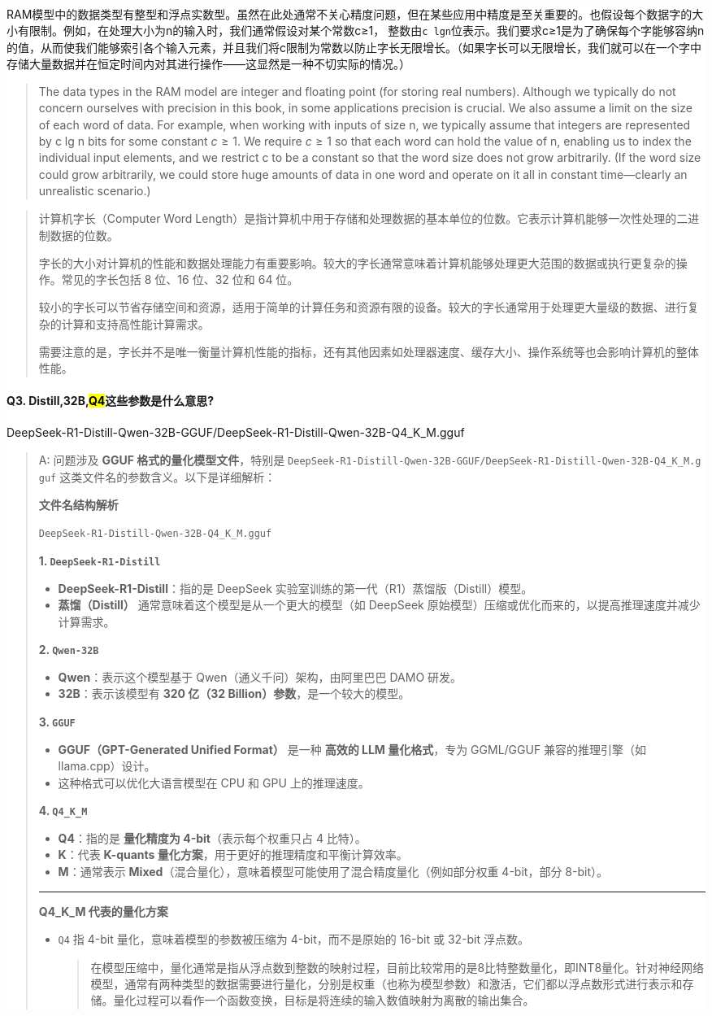RAM模型中的数据类型有整型和浮点实数型。虽然在此处通常不关心精度问题，但在某些应用中精度是至关重要的。也假设每个数据字的大小有限制。例如，在处理大小为n的输入时，我们通常假设对某个常数c≥1， 整数由`c lgn`位表示。我们要求c≥1是为了确保每个字能够容纳n的值，从而使我们能够索引各个输入元素，并且我们将c限制为常数以防止字长无限增长。（如果字长可以无限增长，我们就可以在一个字中存储大量数据并在恒定时间内对其进行操作——这显然是一种不切实际的情况。）

> The data types in the RAM model are integer and floating point (for storing real numbers). Although we typically do not concern ourselves with precision in this book, in some applications precision is crucial. We also assume a limit on the size of each word of data. For example, when working with inputs of size n, we typically assume that integers are represented by c lg n bits for some constant $c \ge 1$. We require $c \ge 1$​ so that each word can hold the value of n, enabling us to index the individual input elements, and we restrict c to be a constant so that the word size does not grow arbitrarily. (If the word size could grow arbitrarily, we could store huge amounts of data in one word and operate on it all in constant time—clearly an unrealistic scenario.)

> 计算机字长（Computer Word Length）是指计算机中用于存储和处理数据的基本单位的位数。它表示计算机能够一次性处理的二进制数据的位数。
>
> 字长的大小对计算机的性能和数据处理能力有重要影响。较大的字长通常意味着计算机能够处理更大范围的数据或执行更复杂的操作。常见的字长包括 8 位、16 位、32 位和 64 位。
>
> 较小的字长可以节省存储空间和资源，适用于简单的计算任务和资源有限的设备。较大的字长通常用于处理更大量级的数据、进行复杂的计算和支持高性能计算需求。
>
> 需要注意的是，字长并不是唯一衡量计算机性能的指标，还有其他因素如处理器速度、缓存大小、操作系统等也会影响计算机的整体性能。



#### **Q3. Distill,32B,<mark>Q4</mark>这些参数是什么意思?**

DeepSeek-R1-Distill-Qwen-32B-GGUF/DeepSeek-R1-Distill-Qwen-32B-Q4_K_M.gguf 

> A: 问题涉及 **GGUF 格式的量化模型文件**，特别是 `DeepSeek-R1-Distill-Qwen-32B-GGUF/DeepSeek-R1-Distill-Qwen-32B-Q4_K_M.gguf` 这类文件名的参数含义。以下是详细解析：
>
> 
>
> **文件名结构解析**
>
> `DeepSeek-R1-Distill-Qwen-32B-Q4_K_M.gguf`
>
> **1. `DeepSeek-R1-Distill`**
>
>    - **DeepSeek-R1-Distill**：指的是 DeepSeek 实验室训练的第一代（R1）蒸馏版（Distill）模型。  
>    - **蒸馏（Distill）** 通常意味着这个模型是从一个更大的模型（如 DeepSeek 原始模型）压缩或优化而来的，以提高推理速度并减少计算需求。
>
> **2. `Qwen-32B`**
>
>    - **Qwen**：表示这个模型基于 Qwen（通义千问）架构，由阿里巴巴 DAMO 研发。
>    - **32B**：表示该模型有 **320 亿（32 Billion）参数**，是一个较大的模型。
>
> **3. `GGUF`**
>
>    - **GGUF（GPT-Generated Unified Format）** 是一种 **高效的 LLM 量化格式**，专为 GGML/GGUF 兼容的推理引擎（如 llama.cpp）设计。
>    - 这种格式可以优化大语言模型在 CPU 和 GPU 上的推理速度。
>
> **4. `Q4_K_M`**
>
>    - **Q4**：指的是 **量化精度为 4-bit**（表示每个权重只占 4 比特）。
>    - **K**：代表 **K-quants 量化方案**，用于更好的推理精度和平衡计算效率。
>    - **M**：通常表示 **Mixed**（混合量化），意味着模型可能使用了混合精度量化（例如部分权重 4-bit，部分 8-bit）。
>
> ---
>
> **Q4_K_M 代表的量化方案**
>
> - `Q4` 指 4-bit 量化，意味着模型的参数被压缩为 4-bit，而不是原始的 16-bit 或 32-bit 浮点数。
>
>   > 在模型压缩中，量化通常是指从浮点数到整数的映射过程，目前比较常用的是8比特整数量化，即INT8量化。针对神经网络模型，通常有两种类型的数据需要进行量化，分别是权重（也称为模型参数）和激活，它们都以浮点数形式进行表示和存储。量化过程可以看作一个函数变换，目标是将连续的输入数值映射为离散的输出集合。